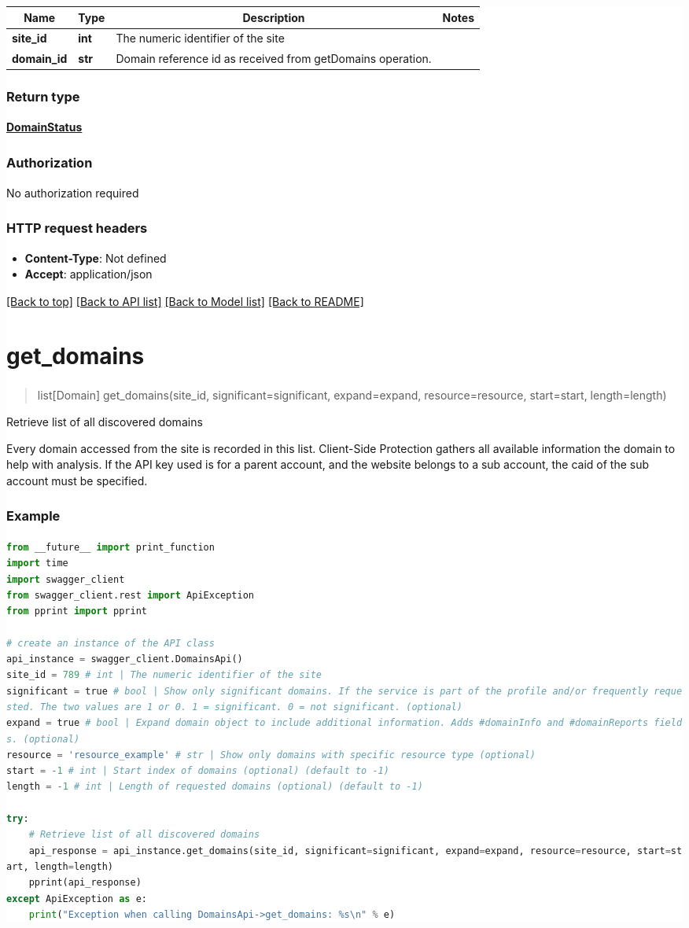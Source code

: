 Name | Type | Description  | Notes
------------- | ------------- | ------------- | -------------
 **site_id** | **int**| The numeric identifier of the site | 
 **domain_id** | **str**| Domain reference id as received from getDomains operation. | 

### Return type

[**DomainStatus**](DomainStatus.md)

### Authorization

No authorization required

### HTTP request headers

 - **Content-Type**: Not defined
 - **Accept**: application/json

[[Back to top]](#) [[Back to API list]](../../SDK/csp-api/README.md#documentation-for-api-endpoints) [[Back to Model list]](../../SDK/csp-api/README.md#documentation-for-models) [[Back to README]](../../SDK/csp-api/README.md)

# **get_domains**
> list[Domain] get_domains(site_id, significant=significant, expand=expand, resource=resource, start=start, length=length)

Retrieve list of all discovered domains

Every domain accessed from the site is recorded in this list. Client-Side Protection gathers all available information the domain to help with analysis. If the API key used is for a parent account, and the website belongs to a sub account, the caid of the sub account must be specified.

### Example
```python
from __future__ import print_function
import time
import swagger_client
from swagger_client.rest import ApiException
from pprint import pprint

# create an instance of the API class
api_instance = swagger_client.DomainsApi()
site_id = 789 # int | The numeric identifier of the site
significant = true # bool | Show only significant domains. If the service is part of the profile and/or frequently requested. The two values are 1 or 0. 1 = significant. 0 = not significant. (optional)
expand = true # bool | Expand domain object to include additional information. Adds #domainInfo and #domainReports fields. (optional)
resource = 'resource_example' # str | Show only domains with specific resource type (optional)
start = -1 # int | Start index of domains (optional) (default to -1)
length = -1 # int | Length of requested domains (optional) (default to -1)

try:
    # Retrieve list of all discovered domains
    api_response = api_instance.get_domains(site_id, significant=significant, expand=expand, resource=resource, start=start, length=length)
    pprint(api_response)
except ApiException as e:
    print("Exception when calling DomainsApi->get_domains: %s\n" % e)
```
